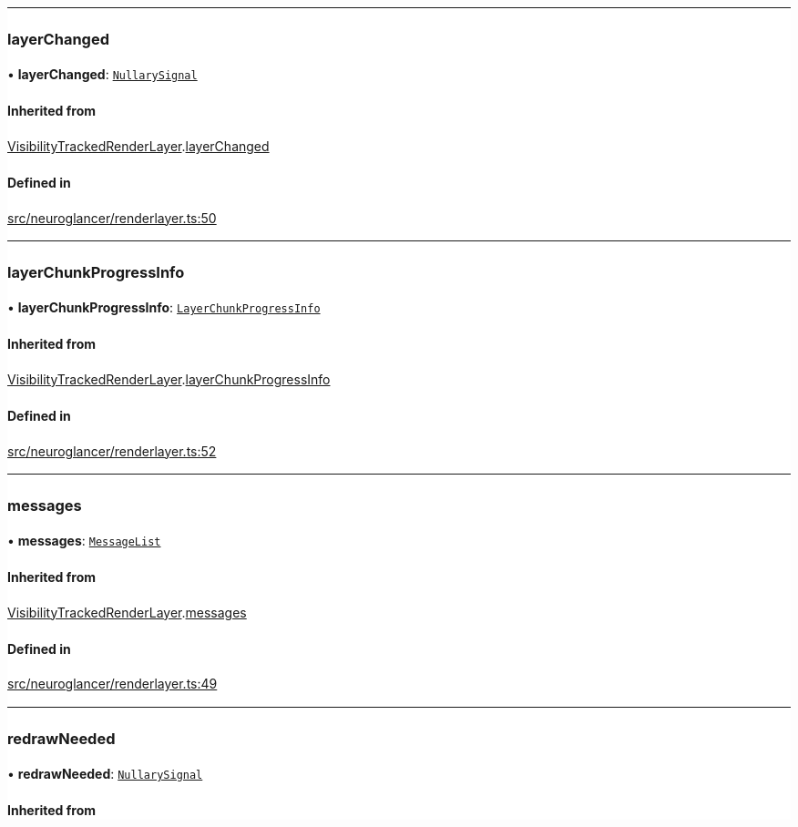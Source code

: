 ___

### layerChanged

• **layerChanged**: [`NullarySignal`](neuroglancer_util_signal.NullarySignal.md)

#### Inherited from

[VisibilityTrackedRenderLayer](neuroglancer_renderlayer.VisibilityTrackedRenderLayer.md).[layerChanged](neuroglancer_renderlayer.VisibilityTrackedRenderLayer.md#layerchanged)

#### Defined in

[src/neuroglancer/renderlayer.ts:50](https://github.com/ActiveBrainAtlas2/neuroglancer/blob/034b457d/src/neuroglancer/renderlayer.ts#L50)

___

### layerChunkProgressInfo

• **layerChunkProgressInfo**: [`LayerChunkProgressInfo`](neuroglancer_chunk_manager_base.LayerChunkProgressInfo.md)

#### Inherited from

[VisibilityTrackedRenderLayer](neuroglancer_renderlayer.VisibilityTrackedRenderLayer.md).[layerChunkProgressInfo](neuroglancer_renderlayer.VisibilityTrackedRenderLayer.md#layerchunkprogressinfo)

#### Defined in

[src/neuroglancer/renderlayer.ts:52](https://github.com/ActiveBrainAtlas2/neuroglancer/blob/034b457d/src/neuroglancer/renderlayer.ts#L52)

___

### messages

• **messages**: [`MessageList`](neuroglancer_util_message_list.MessageList.md)

#### Inherited from

[VisibilityTrackedRenderLayer](neuroglancer_renderlayer.VisibilityTrackedRenderLayer.md).[messages](neuroglancer_renderlayer.VisibilityTrackedRenderLayer.md#messages)

#### Defined in

[src/neuroglancer/renderlayer.ts:49](https://github.com/ActiveBrainAtlas2/neuroglancer/blob/034b457d/src/neuroglancer/renderlayer.ts#L49)

___

### redrawNeeded

• **redrawNeeded**: [`NullarySignal`](neuroglancer_util_signal.NullarySignal.md)

#### Inherited from
